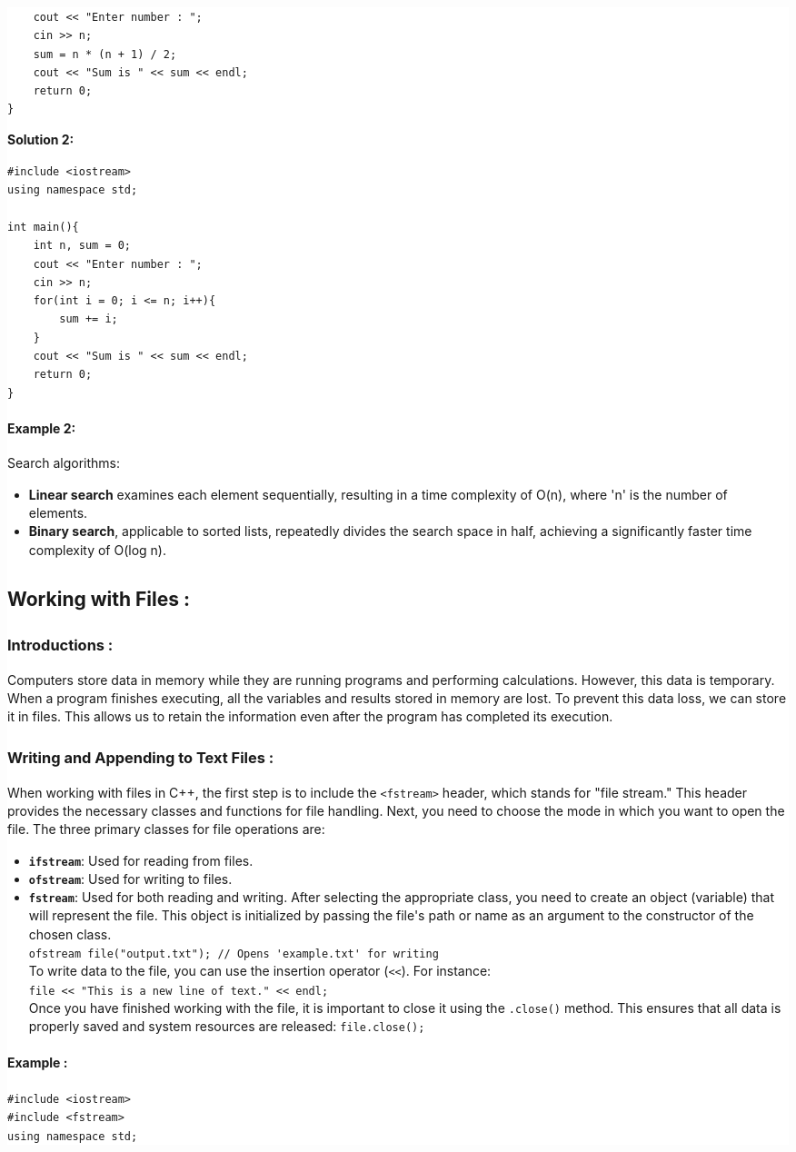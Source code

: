```
	cout << "Enter number : ";
	cin >> n;
	sum = n * (n + 1) / 2;
	cout << "Sum is " << sum << endl;
	return 0;
}
```
**Solution 2:**
```
#include <iostream>
using namespace std;

int main(){
	int n, sum = 0;
	cout << "Enter number : ";
	cin >> n;
	for(int i = 0; i <= n; i++){
		sum += i;
	}
	cout << "Sum is " << sum << endl;
	return 0;
}
```
#### Example 2:
Search algorithms:
- **Linear search** examines each element sequentially, resulting in a time complexity of O(n), where 'n' is the number of elements.
- **Binary search**, applicable to sorted lists, repeatedly divides the search space in half, achieving a significantly faster time complexity of O(log n).
## Working with Files :

### Introductions :

Computers store data in memory while they are running programs and performing calculations. However, this data is temporary. When a program finishes executing, all the variables and results stored in memory are lost.
To prevent this data loss, we can store it in files. This allows us to retain the information even after the program has completed its execution. 
###  Writing and Appending to Text Files :

When working with files in C++, the first step is to include the `<fstream>` header, which stands for "file stream." This header provides the necessary classes and functions for file handling. Next, you need to choose the mode in which you want to open the file. The three primary classes for file operations are:
- **`ifstream`**: Used for reading from files.
- **`ofstream`**: Used for writing to files.    
- **`fstream`**: Used for both reading and writing.
After selecting the appropriate class, you need to create an object (variable) that will represent the file. This object is initialized by passing the file's path or name as an argument to the constructor of the chosen class.  
``ofstream file("output.txt"); // Opens 'example.txt' for writing``  
To write data to the file, you can use the insertion operator (`<<`). For instance:  
`file << "This is a new line of text." << endl;`   
Once you have finished working with the file, it is important to close it using the `.close()` method. This ensures that all data is properly saved and system resources are released:
``file.close();``  
#### Example :
```
#include <iostream>
#include <fstream>
using namespace std;

```